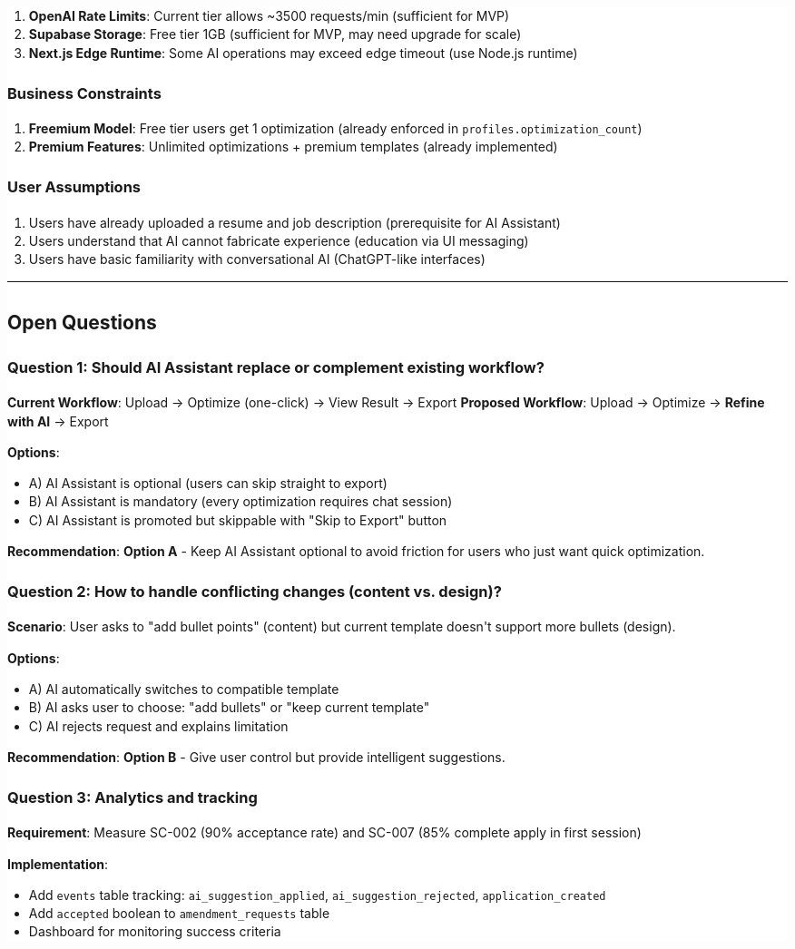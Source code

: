 1. **OpenAI Rate Limits**: Current tier allows ~3500 requests/min (sufficient for MVP)
2. **Supabase Storage**: Free tier 1GB (sufficient for MVP, may need upgrade for scale)
3. **Next.js Edge Runtime**: Some AI operations may exceed edge timeout (use Node.js runtime)

### Business Constraints

1. **Freemium Model**: Free tier users get 1 optimization (already enforced in `profiles.optimization_count`)
2. **Premium Features**: Unlimited optimizations + premium templates (already implemented)

### User Assumptions

1. Users have already uploaded a resume and job description (prerequisite for AI Assistant)
2. Users understand that AI cannot fabricate experience (education via UI messaging)
3. Users have basic familiarity with conversational AI (ChatGPT-like interfaces)

---

## Open Questions

### Question 1: Should AI Assistant replace or complement existing workflow?

**Current Workflow**: Upload → Optimize (one-click) → View Result → Export
**Proposed Workflow**: Upload → Optimize → **Refine with AI** → Export

**Options**:
- A) AI Assistant is optional (users can skip straight to export)
- B) AI Assistant is mandatory (every optimization requires chat session)
- C) AI Assistant is promoted but skippable with "Skip to Export" button

**Recommendation**: **Option A** - Keep AI Assistant optional to avoid friction for users who just want quick optimization.

### Question 2: How to handle conflicting changes (content vs. design)?

**Scenario**: User asks to "add bullet points" (content) but current template doesn't support more bullets (design).

**Options**:
- A) AI automatically switches to compatible template
- B) AI asks user to choose: "add bullets" or "keep current template"
- C) AI rejects request and explains limitation

**Recommendation**: **Option B** - Give user control but provide intelligent suggestions.

### Question 3: Analytics and tracking

**Requirement**: Measure SC-002 (90% acceptance rate) and SC-007 (85% complete apply in first session)

**Implementation**:
- Add `events` table tracking: `ai_suggestion_applied`, `ai_suggestion_rejected`, `application_created`
- Add `accepted` boolean to `amendment_requests` table
- Dashboard for monitoring success criteria
